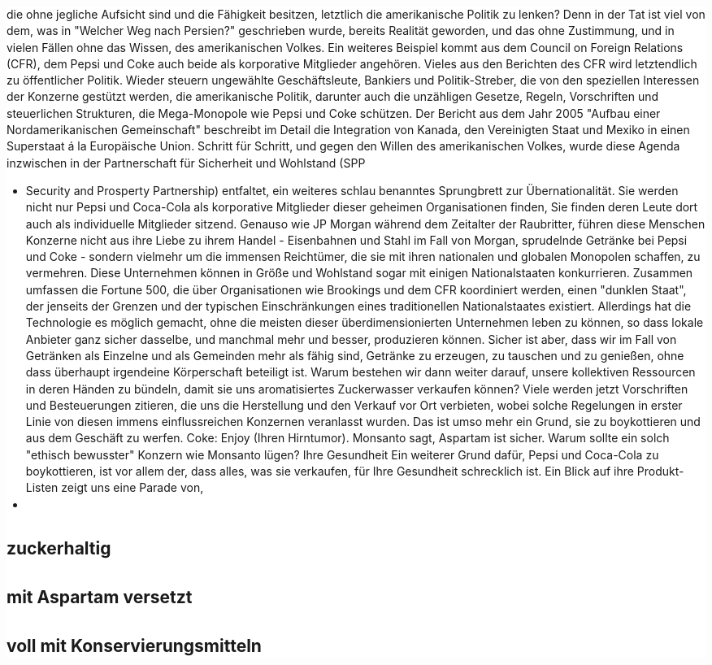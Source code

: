 die ohne jegliche Aufsicht sind und die Fähigkeit besitzen, letztlich die
amerikanische Politik zu lenken?
Denn in der Tat ist viel von dem, was in "Welcher Weg nach Persien?"
geschrieben wurde, bereits Realität geworden, und das ohne Zustimmung, und
in vielen Fällen ohne das Wissen, des amerikanischen Volkes.
Ein weiteres Beispiel kommt aus dem Council on Foreign Relations (CFR), dem
Pepsi und Coke auch beide als korporative Mitglieder angehören.
Vieles aus den Berichten des CFR wird letztendlich zu öffentlicher Politik.
Wieder steuern ungewählte Geschäftsleute, Bankiers und Politik-Streber, die
von den speziellen Interessen der Konzerne gestützt werden, die
amerikanische Politik, darunter auch die unzähligen Gesetze, Regeln,
Vorschriften und steuerlichen Strukturen, die Mega-Monopole wie Pepsi und
Coke schützen.
Der Bericht aus dem Jahr 2005 "Aufbau einer Nordamerikanischen Gemeinschaft"
beschreibt im Detail die
Integration von Kanada, den Vereinigten Staat und
Mexiko in einen Superstaat á la Europäische Union.
Schritt für Schritt, und gegen den Willen des amerikanischen Volkes, wurde
diese Agenda inzwischen in der Partnerschaft für Sicherheit und Wohlstand (SPP
- Security and Prosperty Partnership) entfaltet, ein weiteres schlau benanntes
Sprungbrett zur Übernationalität.
Sie werden nicht nur Pepsi und Coca-Cola als korporative Mitglieder dieser
geheimen Organisationen finden, Sie finden deren Leute dort auch als
individuelle Mitglieder sitzend.
Genauso wie JP Morgan während dem Zeitalter der Raubritter, führen diese
Menschen Konzerne nicht aus ihre Liebe zu ihrem Handel - Eisenbahnen und
Stahl im Fall von Morgan, sprudelnde Getränke bei Pepsi und Coke - sondern
vielmehr um die immensen Reichtümer, die sie mit ihren nationalen und
globalen Monopolen schaffen, zu vermehren.
Diese Unternehmen können in Größe und Wohlstand sogar mit einigen
Nationalstaaten konkurrieren.
Zusammen umfassen die Fortune 500, die über Organisationen wie Brookings und
dem CFR koordiniert werden, einen "dunklen Staat", der jenseits der Grenzen
und der typischen Einschränkungen eines traditionellen Nationalstaates
existiert. Allerdings hat die Technologie es möglich gemacht, ohne die
meisten dieser überdimensionierten Unternehmen leben zu können, so dass
lokale Anbieter ganz sicher dasselbe, und manchmal mehr und besser,
produzieren können.
Sicher ist aber, dass wir im Fall von Getränken als Einzelne und als
Gemeinden mehr als fähig sind, Getränke zu erzeugen, zu tauschen und zu
genießen, ohne dass überhaupt irgendeine Körperschaft beteiligt ist.
Warum bestehen wir dann weiter darauf, unsere kollektiven Ressourcen in
deren Händen zu bündeln, damit sie uns aromatisiertes Zuckerwasser verkaufen
können? Viele werden jetzt Vorschriften und Besteuerungen zitieren, die uns
die Herstellung und den Verkauf vor Ort verbieten, wobei solche Regelungen
in erster Linie von diesen immens einflussreichen Konzernen veranlasst
wurden.
Das ist umso mehr ein Grund, sie zu boykottieren und aus dem Geschäft zu
werfen.
Coke: Enjoy (Ihren Hirntumor). Monsanto sagt, Aspartam ist sicher.
Warum sollte ein solch "ethisch bewusster" Konzern wie Monsanto lügen?
Ihre Gesundheit
Ein weiterer Grund dafür, Pepsi und Coca-Cola zu boykottieren, ist vor allem
der, dass alles, was sie verkaufen, für Ihre Gesundheit schrecklich ist.
Ein Blick auf ihre Produkt-Listen zeigt uns eine Parade von,
-
zuckerhaltig
-
mit
Aspartam
versetzt
-
voll mit Konservierungsmitteln
-